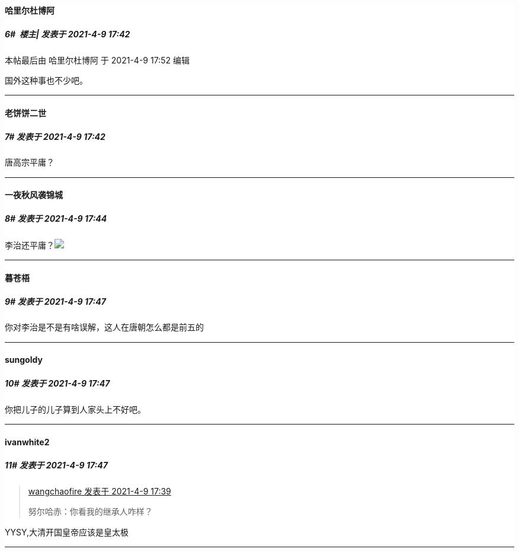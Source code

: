 ####  哈里尔杜博阿  
##### 6#         楼主| 发表于 2021-4-9 17:42


 本帖最后由 哈里尔杜博阿 于 2021-4-9 17:52 编辑 

国外这种事也不少吧。


-----

####  老饼饼二世  
##### 7#       发表于 2021-4-9 17:42


唐高宗平庸？


-----

####  一夜秋风袭锦城  
##### 8#       发表于 2021-4-9 17:44


李治还平庸？<img src="https://static.saraba1st.com/image/smiley/face2017/048.png" referrerpolicy="no-referrer">


-----

####  暮苍梧  
##### 9#       发表于 2021-4-9 17:47


你对李治是不是有啥误解，这人在唐朝怎么都是前五的


-----

####  sungoldy  
##### 10#       发表于 2021-4-9 17:47


你把儿子的儿子算到人家头上不好吧。


-----

####  ivanwhite2  
##### 11#       发表于 2021-4-9 17:47


<blockquote><a href="httphttps://bbs.saraba1st.com/2b/forum.php?mod=redirect&amp;goto=findpost&amp;pid=50886009&amp;ptid=1998116" target="_blank">wangchaofire 发表于 2021-4-9 17:39</a>

努尔哈赤：你看我的继承人咋样？</blockquote>
YYSY,大清开国皇帝应该是皇太极


-----
